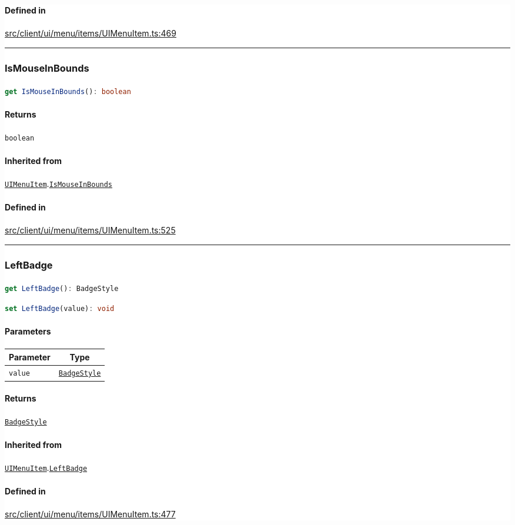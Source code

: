 #### Defined in

[src/client/ui/menu/items/UIMenuItem.ts:469](https://github.com/nativewrappers/fivem/blob/5ebb4b78605d0cb7cf468eefa811c3a586dedc74/src/client/ui/menu/items/UIMenuItem.ts#L469)

***

### IsMouseInBounds

```ts
get IsMouseInBounds(): boolean
```

#### Returns

`boolean`

#### Inherited from

[`UIMenuItem`](UIMenuItem.md).[`IsMouseInBounds`](UIMenuItem.md#ismouseinbounds)

#### Defined in

[src/client/ui/menu/items/UIMenuItem.ts:525](https://github.com/nativewrappers/fivem/blob/5ebb4b78605d0cb7cf468eefa811c3a586dedc74/src/client/ui/menu/items/UIMenuItem.ts#L525)

***

### LeftBadge

```ts
get LeftBadge(): BadgeStyle
```

```ts
set LeftBadge(value): void
```

#### Parameters

| Parameter | Type |
| ------ | ------ |
| `value` | [`BadgeStyle`](../enumerations/BadgeStyle.md) |

#### Returns

[`BadgeStyle`](../enumerations/BadgeStyle.md)

#### Inherited from

[`UIMenuItem`](UIMenuItem.md).[`LeftBadge`](UIMenuItem.md#leftbadge)

#### Defined in

[src/client/ui/menu/items/UIMenuItem.ts:477](https://github.com/nativewrappers/fivem/blob/5ebb4b78605d0cb7cf468eefa811c3a586dedc74/src/client/ui/menu/items/UIMenuItem.ts#L477)

